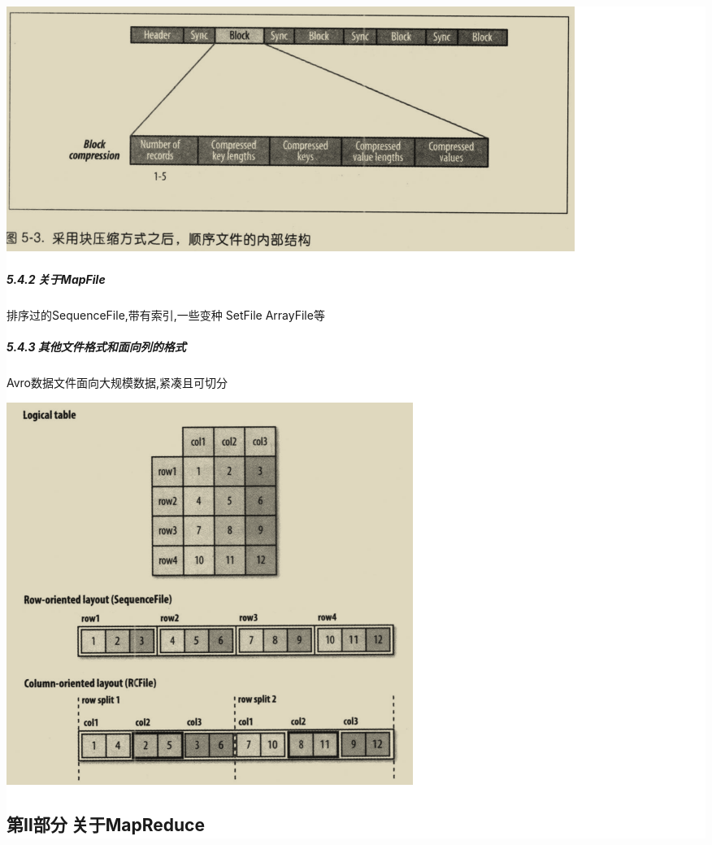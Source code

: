    ![image-20210117145847824](images/image-20210117145847824.png)

##### 5.4.2 关于MapFile

排序过的SequenceFile,带有索引,一些变种 SetFile ArrayFile等

##### 5.4.3 其他文件格式和面向列的格式

Avro数据文件面向大规模数据,紧凑且可切分

![image-20210117150149317](images/image-20210117150149317.png)

## 第Ⅱ部分 关于MapReduce
